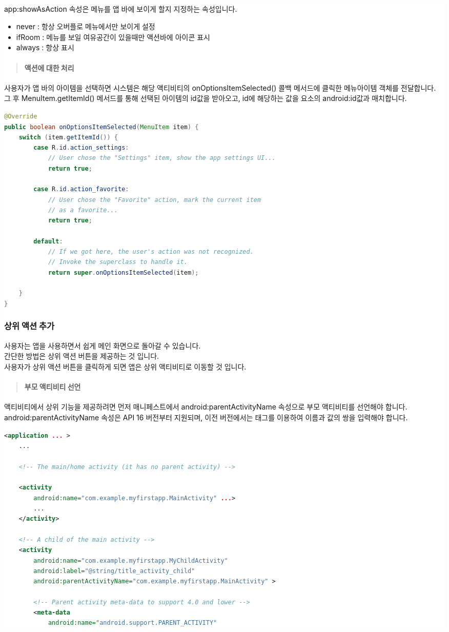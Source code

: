 ``` xml
```

app:showAsAction 속성은 메뉴를 앱 바에 보이게 할지 지정하는 속성입니다.
- never : 항상 오버플로 메뉴에서만 보이게 설정
- ifRoom : 메뉴를 보일 여유공간이 있을때만 액션바에 아이콘 표시
- always : 항상 표시

> #### 액션에 대한 처리

사용자가 앱 바의 아이템을 선택하면 시스템은 해당 액티비티의 onOptionsItemSelected() 콜백 메서드에 클릭한 메뉴아이템 객체를 전달합니다.</br>
그 후 MenuItem.getItemId() 메서드를 통해 선택된 아이템의 id값을 받아오고, id에 해당하는 값을 <item>요소의 android:id값과 매치합니다.</br>


``` java
@Override
public boolean onOptionsItemSelected(MenuItem item) {
    switch (item.getItemId()) {
        case R.id.action_settings:
            // User chose the "Settings" item, show the app settings UI...
            return true;

        case R.id.action_favorite:
            // User chose the "Favorite" action, mark the current item
            // as a favorite...
            return true;

        default:
            // If we got here, the user's action was not recognized.
            // Invoke the superclass to handle it.
            return super.onOptionsItemSelected(item);

    }
}
```

### 상위 액션 추가

사용자는 앱을 사용하면서 쉽게 메인 화면으로 돌아갈 수 있습니다.</br>
간단한 방법은 상위 액션 버튼을 제공하는 것 입니다.</br>
사용자가 상위 액션 버튼을 클릭하게 되면 앱은 상위 액티비티로 이동할 것 입니다.</br>

> #### 부모 액티비티 선언

액티비티에서 상위 기능을 제공하려면 먼저 매니페스트에서 android:parentActivityName 속성으로 부모 액티비티를 선언해야 합니다.</br>
android:parentActivityName 속성은 API 16 버전부터 지원되며, 이전 버전에서는 <meta-data> 태그를 이용하여 이름과 값의 쌍을 입력해야 합니다.</br>

``` xml
<application ... >
    ...

    <!-- The main/home activity (it has no parent activity) -->

    <activity
        android:name="com.example.myfirstapp.MainActivity" ...>
        ...
    </activity>

    <!-- A child of the main activity -->
    <activity
        android:name="com.example.myfirstapp.MyChildActivity"
        android:label="@string/title_activity_child"
        android:parentActivityName="com.example.myfirstapp.MainActivity" >

        <!-- Parent activity meta-data to support 4.0 and lower -->
        <meta-data
            android:name="android.support.PARENT_ACTIVITY"
```